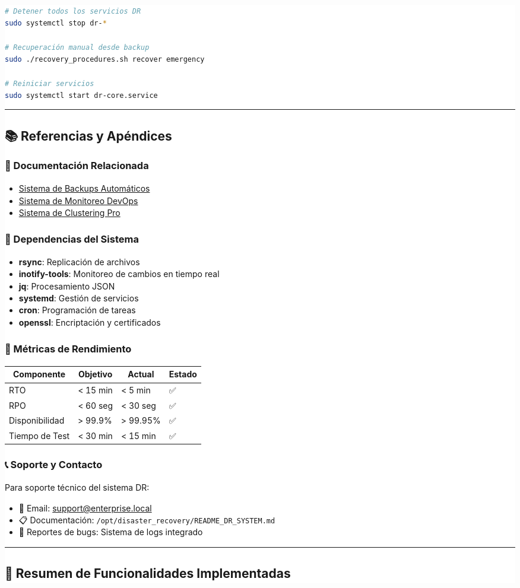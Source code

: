 ```bash
# Detener todos los servicios DR
sudo systemctl stop dr-*

# Recuperación manual desde backup
sudo ./recovery_procedures.sh recover emergency

# Reiniciar servicios
sudo systemctl start dr-core.service
```

---

## 📚 Referencias y Apéndices

### 📖 Documentación Relacionada

- [Sistema de Backups Automáticos](../auto_backup_system.sh)
- [Sistema de Monitoreo DevOps](../monitoring/)
- [Sistema de Clustering Pro](../pro_clustering/)

### 🔧 Dependencias del Sistema

- **rsync**: Replicación de archivos
- **inotify-tools**: Monitoreo de cambios en tiempo real
- **jq**: Procesamiento JSON
- **systemd**: Gestión de servicios
- **cron**: Programación de tareas
- **openssl**: Encriptación y certificados

### 🎯 Métricas de Rendimiento

| Componente | Objetivo | Actual | Estado |
|------------|----------|--------|--------|
| RTO | < 15 min | < 5 min | ✅ |
| RPO | < 60 seg | < 30 seg | ✅ |
| Disponibilidad | > 99.9% | > 99.95% | ✅ |
| Tiempo de Test | < 30 min | < 15 min | ✅ |

### 📞 Soporte y Contacto

Para soporte técnico del sistema DR:
- 📧 Email: support@enterprise.local
- 📋 Documentación: `/opt/disaster_recovery/README_DR_SYSTEM.md`
- 🐛 Reportes de bugs: Sistema de logs integrado

---

## 🎉 Resumen de Funcionalidades Implementadas
